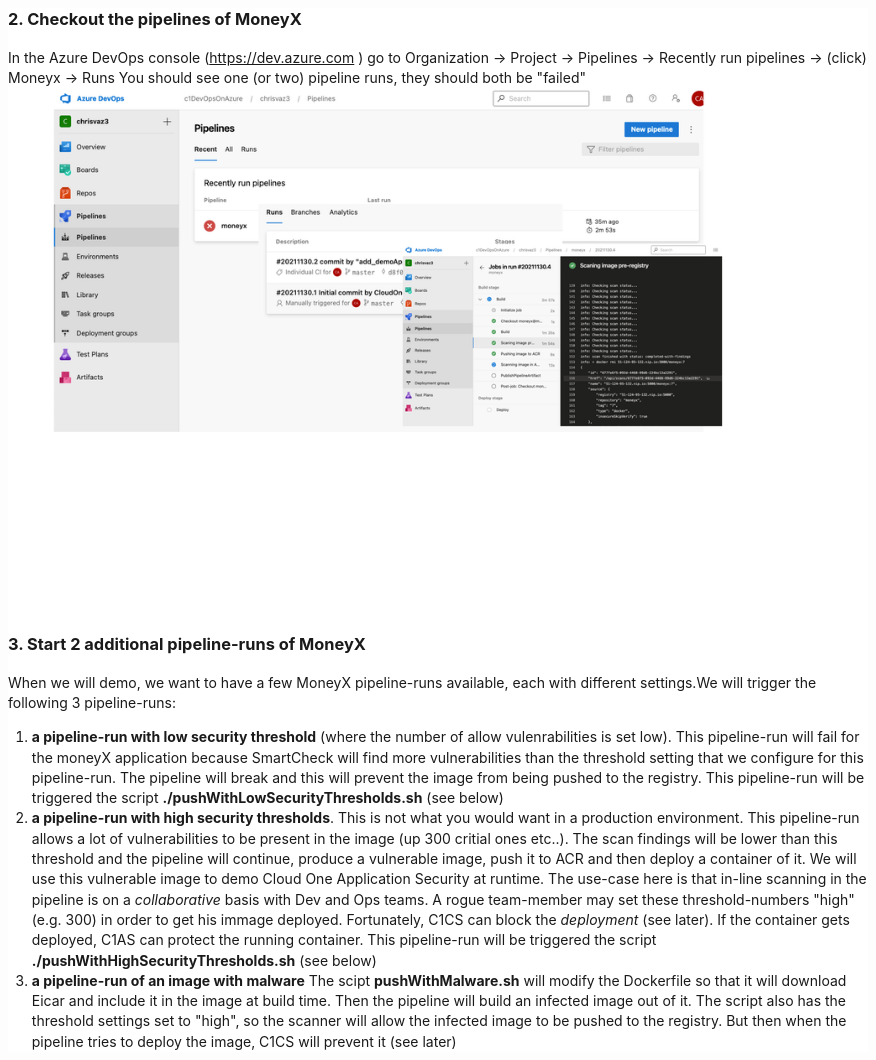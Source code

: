 
### 2. Checkout the pipelines of MoneyX

In the Azure DevOps console (https://dev.azure.com ) go to Organization -> Project -> Pipelines -> Recently run pipelines -> (click) Moneyx -> Runs
You should see one (or two) pipeline runs, they should both be "failed"
![pipelineRuns](images/pipelineRuns.png)

### 3. Start 2 additional pipeline-runs of MoneyX

When we will demo, we want to have a few MoneyX pipeline-runs available, each with different settings.We will trigger the following 3 pipeline-runs:

1. **a pipeline-run with low security threshold** (where the number of allow vulenrabilities is set low). This pipeline-run will fail for the moneyX application because SmartCheck will find more vulnerabilities than the threshold setting that we configure for this pipeline-run.  The pipeline will break and this will prevent the image from being pushed to the registry.
   This pipeline-run will be triggered the script **./pushWithLowSecurityThresholds.sh** (see below)
2. **a pipeline-run with high security thresholds**.  This is not what you would want in a production environment.  This pipeline-run  allows a lot of vulnerabilities to be present in the image (up 300 critial ones etc..).  The scan findings will be lower than this threshold and the pipeline will continue, produce a vulnerable image, push it to ACR and then deploy a container of it.  We will use this vulnerable image to demo Cloud One Application Security at runtime.   The use-case here is that in-line scanning in the pipeline is on a *collaborative* basis with Dev and Ops teams.  A rogue team-member may set these threshold-numbers "high" (e.g. 300) in order to get his immage deployed.  Fortunately, C1CS can block the *deployment* (see later).  If the container gets deployed, C1AS can protect the running container.
   This pipeline-run will be triggered the script **./pushWithHighSecurityThresholds.sh** (see below)
3. **a pipeline-run of an image with malware**
   The scipt **pushWithMalware.sh** will modify the Dockerfile so that it will download Eicar and include it in the image at build time.  Then the pipeline will build an infected image out of it.  The script also has the threshold settings set to "high", so the scanner will allow the infected image to be pushed to the registry.  But then when the pipeline tries to deploy the image, C1CS will prevent it (see later)
   <br/>
